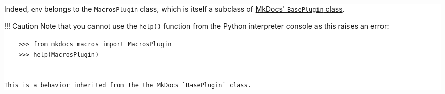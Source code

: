 
Indeed, `env` belongs to the `MacrosPlugin` class,
which is itself
a subclass of [MkDocs' `BasePlugin` class](https://www.mkdocs.org/user-guide/plugins/#baseplugin).



!!! Caution
    Note that you cannot use the `help()` function from the Python interpreter console
    as this raises an error:
    
        >>> from mkdocs_macros import MacrosPlugin
        >>> help(MacrosPlugin)
    

    This is a behavior inherited from the the MkDocs `BasePlugin` class.

    
